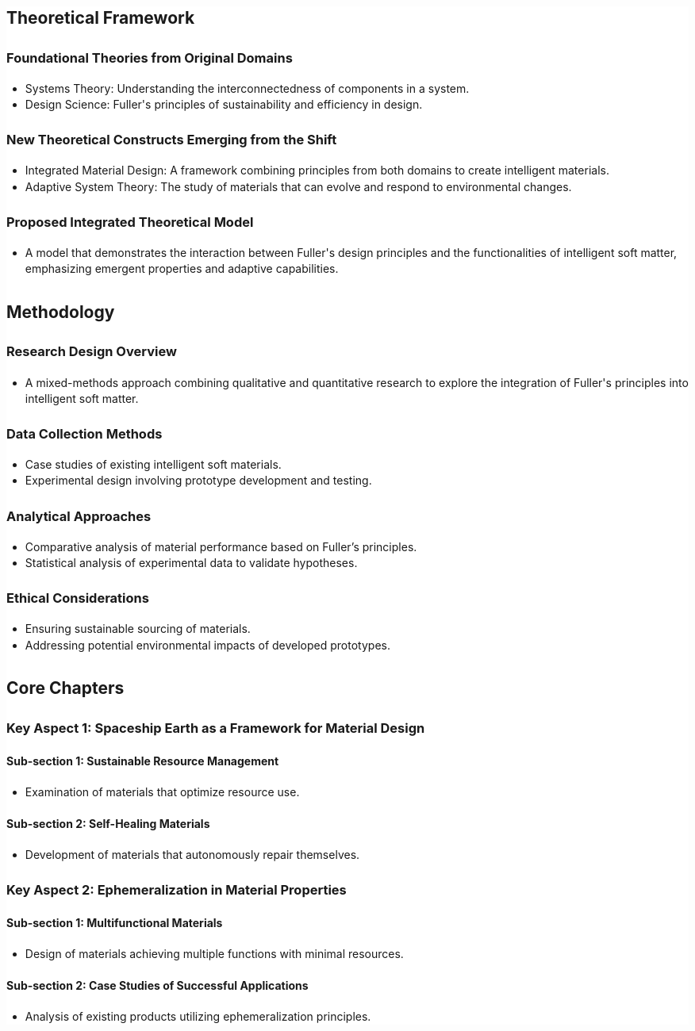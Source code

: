## Theoretical Framework

### Foundational Theories from Original Domains
- Systems Theory: Understanding the interconnectedness of components in a system.
- Design Science: Fuller's principles of sustainability and efficiency in design.

### New Theoretical Constructs Emerging from the Shift
- Integrated Material Design: A framework combining principles from both domains to create intelligent materials.
- Adaptive System Theory: The study of materials that can evolve and respond to environmental changes.

### Proposed Integrated Theoretical Model
- A model that demonstrates the interaction between Fuller's design principles and the functionalities of intelligent soft matter, emphasizing emergent properties and adaptive capabilities.

## Methodology

### Research Design Overview
- A mixed-methods approach combining qualitative and quantitative research to explore the integration of Fuller's principles into intelligent soft matter.

### Data Collection Methods
- Case studies of existing intelligent soft materials.
- Experimental design involving prototype development and testing.

### Analytical Approaches
- Comparative analysis of material performance based on Fuller’s principles.
- Statistical analysis of experimental data to validate hypotheses.

### Ethical Considerations
- Ensuring sustainable sourcing of materials.
- Addressing potential environmental impacts of developed prototypes.

## Core Chapters

### Key Aspect 1: Spaceship Earth as a Framework for Material Design
#### Sub-section 1: Sustainable Resource Management
- Examination of materials that optimize resource use.
#### Sub-section 2: Self-Healing Materials
- Development of materials that autonomously repair themselves.

### Key Aspect 2: Ephemeralization in Material Properties
#### Sub-section 1: Multifunctional Materials
- Design of materials achieving multiple functions with minimal resources.
#### Sub-section 2: Case Studies of Successful Applications
- Analysis of existing products utilizing ephemeralization principles.
